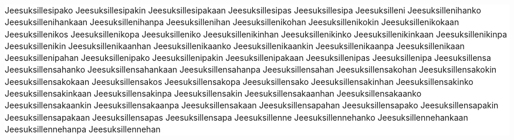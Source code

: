 Jeesuksillesipako
Jeesuksillesipakin
Jeesuksillesipakaan
Jeesuksillesipas
Jeesuksillesipa
Jeesuksilleni
Jeesuksillenihanko
Jeesuksillenihankaan
Jeesuksillenihanpa
Jeesuksillenihan
Jeesuksillenikohan
Jeesuksillenikokin
Jeesuksillenikokaan
Jeesuksillenikos
Jeesuksillenikopa
Jeesuksilleniko
Jeesuksillenikinhan
Jeesuksillenikinko
Jeesuksillenikinkaan
Jeesuksillenikinpa
Jeesuksillenikin
Jeesuksillenikaanhan
Jeesuksillenikaanko
Jeesuksillenikaankin
Jeesuksillenikaanpa
Jeesuksillenikaan
Jeesuksillenipahan
Jeesuksillenipako
Jeesuksillenipakin
Jeesuksillenipakaan
Jeesuksillenipas
Jeesuksillenipa
Jeesuksillensa
Jeesuksillensahanko
Jeesuksillensahankaan
Jeesuksillensahanpa
Jeesuksillensahan
Jeesuksillensakohan
Jeesuksillensakokin
Jeesuksillensakokaan
Jeesuksillensakos
Jeesuksillensakopa
Jeesuksillensako
Jeesuksillensakinhan
Jeesuksillensakinko
Jeesuksillensakinkaan
Jeesuksillensakinpa
Jeesuksillensakin
Jeesuksillensakaanhan
Jeesuksillensakaanko
Jeesuksillensakaankin
Jeesuksillensakaanpa
Jeesuksillensakaan
Jeesuksillensapahan
Jeesuksillensapako
Jeesuksillensapakin
Jeesuksillensapakaan
Jeesuksillensapas
Jeesuksillensapa
Jeesuksillenne
Jeesuksillennehanko
Jeesuksillennehankaan
Jeesuksillennehanpa
Jeesuksillennehan